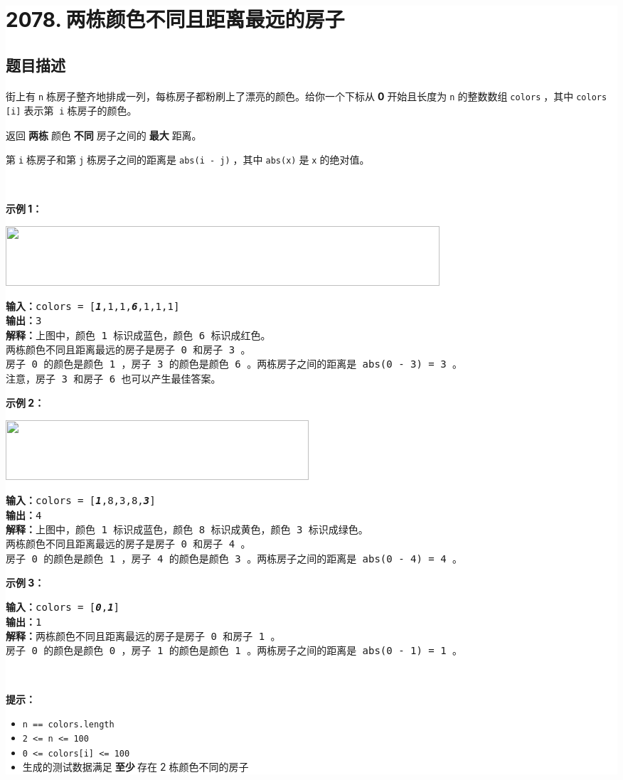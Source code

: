 # 2078. 两栋颜色不同且距离最远的房子

## 题目描述

<p>街上有 <code>n</code> 栋房子整齐地排成一列，每栋房子都粉刷上了漂亮的颜色。给你一个下标从 <strong>0</strong> 开始且长度为 <code>n</code> 的整数数组 <code>colors</code> ，其中 <code>colors[i]</code> 表示第&nbsp; <code>i</code> 栋房子的颜色。</p>

<p>返回 <strong>两栋</strong> 颜色 <strong>不同</strong> 房子之间的 <strong>最大</strong> 距离。</p>

<p>第 <code>i</code> 栋房子和第 <code>j</code> 栋房子之间的距离是 <code>abs(i - j)</code> ，其中 <code>abs(x)</code> 是 <code>x</code> 的绝对值。</p>

<p>&nbsp;</p>

<p><strong>示例 1：</strong></p>

<p><img alt="" src="https://assets.leetcode.com/uploads/2021/10/31/eg1.png" style="width: 610px; height: 84px;" /></p>

<pre>
<strong>输入：</strong>colors = [<strong><em>1</em></strong>,1,1,<em><strong>6</strong></em>,1,1,1]
<strong>输出：</strong>3
<strong>解释：</strong>上图中，颜色 1 标识成蓝色，颜色 6 标识成红色。
两栋颜色不同且距离最远的房子是房子 0 和房子 3 。
房子 0 的颜色是颜色 1 ，房子 3 的颜色是颜色 6 。两栋房子之间的距离是 abs(0 - 3) = 3 。
注意，房子 3 和房子 6 也可以产生最佳答案。
</pre>

<p><strong>示例 2：</strong></p>

<p><img alt="" src="https://assets.leetcode.com/uploads/2021/10/31/eg2.png" style="width: 426px; height: 84px;" /></p>

<pre>
<strong>输入：</strong>colors = [<em><strong>1</strong></em>,8,3,8,<em><strong>3</strong></em>]
<strong>输出：</strong>4
<strong>解释：</strong>上图中，颜色 1 标识成蓝色，颜色 8 标识成黄色，颜色 3 标识成绿色。
两栋颜色不同且距离最远的房子是房子 0 和房子 4 。
房子 0 的颜色是颜色 1 ，房子 4 的颜色是颜色 3 。两栋房子之间的距离是 abs(0 - 4) = 4 。
</pre>

<p><strong>示例 3：</strong></p>

<pre>
<strong>输入：</strong>colors = [<em><strong>0</strong></em>,<em><strong>1</strong></em>]
<strong>输出：</strong>1
<strong>解释：</strong>两栋颜色不同且距离最远的房子是房子 0 和房子 1 。
房子 0 的颜色是颜色 0 ，房子 1 的颜色是颜色 1 。两栋房子之间的距离是 abs(0 - 1) = 1 。
</pre>

<p>&nbsp;</p>

<p><strong>提示：</strong></p>

<ul>
	<li><code>n ==&nbsp;colors.length</code></li>
	<li><code>2 &lt;= n &lt;= 100</code></li>
	<li><code>0 &lt;= colors[i] &lt;= 100</code></li>
	<li>生成的测试数据满足 <strong>至少 </strong>存在 2 栋颜色不同的房子</li>
</ul>
